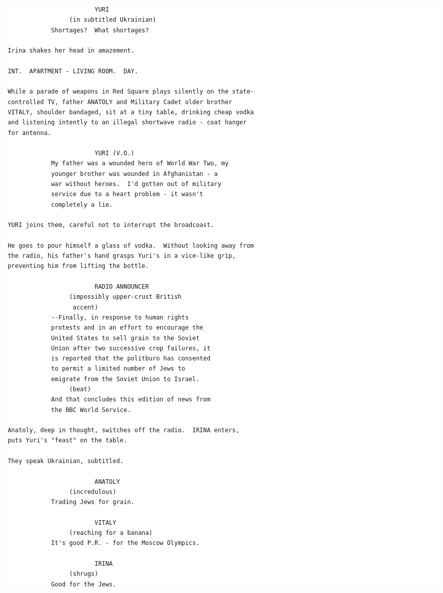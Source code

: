                              YURI
                      (in subtitled Ukrainian)
                 Shortages?  What shortages?

     Irina shakes her head in amazement.

     INT.  APARTMENT - LIVING ROOM.  DAY.

     While a parade of weapons in Red Square plays silently on the state-
     controlled TV, father ANATOLY and Military Cadet older brother
     VITALY, shoulder bandaged, sit at a tiny table, drinking cheap vodka
     and listening intently to an illegal shortwave radio - coat hanger
     for antenna.

                             YURI (V.O.)
                 My father was a wounded hero of World War Two, my
                 younger brother was wounded in Afghanistan - a
                 war without heroes.  I'd gotten out of military
                 service due to a heart problem - it wasn't
                 completely a lie.

     YURI joins them, careful not to interrupt the broadcoast.

     He goes to pour himself a glass of vodka.  Without looking away from
     the radio, his father's hand grasps Yuri's in a vice-like grip,
     preventing him from lifting the bottle.

                             RADIO ANNOUNCER
                      (impossibly upper-crust British
                       accent)
                 --Finally, in response to human rights
                 protests and in an effort to encourage the
                 United States to sell grain to the Soviet
                 Union after two successive crop failures, it
                 is reported that the politburo has consented
                 to permit a limited number of Jews to
                 emigrate from the Soviet Union to Israel.
                      (beat)
                 And that concludes this edition of news from
                 the BBC World Service.

     Anatoly, deep in thought, switches off the radio.  IRINA enters,
     puts Yuri's "feast" on the table.

     They speak Ukrainian, subtitled.

                             ANATOLY
                      (incredulous)
                 Trading Jews for grain.

                             VITALY
                      (reaching for a banana)
                 It's good P.R. - for the Moscow Olympics.

                             IRINA
                      (shrugs)
                 Good for the Jews.
